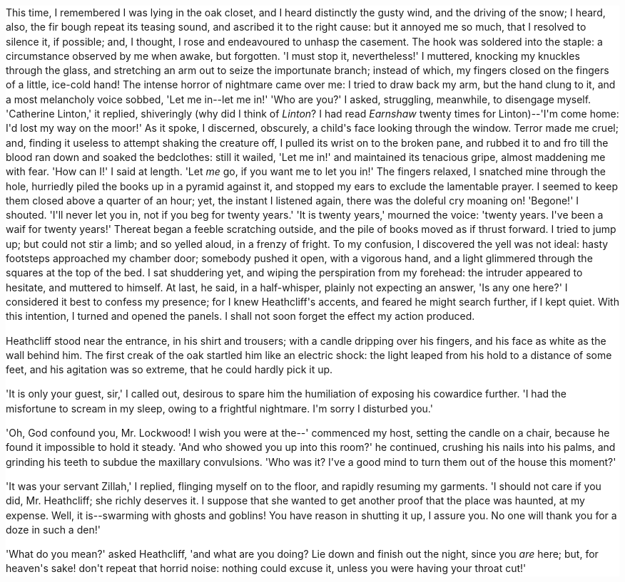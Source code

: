 This time, I remembered I was lying in the oak closet, and I heard distinctly the gusty wind, and the driving of the snow; I heard, also, the fir bough repeat its teasing sound, and ascribed it to the right cause: but it annoyed me so much, that I resolved to silence it, if possible; and, I thought, I rose and endeavoured to unhasp the casement.  The hook was soldered into the staple: a circumstance observed by me when awake, but forgotten.  'I must stop it, nevertheless!' I muttered, knocking my knuckles through the glass, and stretching an arm out to seize the importunate branch; instead of which, my fingers closed on the fingers of a little, ice-cold hand!  The intense horror of nightmare came over me: I tried to draw back my arm, but the hand clung to it, and a most melancholy voice sobbed, 'Let me in--let me in!'  'Who are you?' I asked, struggling, meanwhile, to disengage myself.  'Catherine Linton,' it replied, shiveringly (why did I think of _Linton_?  I had read _Earnshaw_ twenty times for Linton)--'I'm come home: I'd lost my way on the moor!'  As it spoke, I discerned, obscurely, a child's face looking through the window.  Terror made me cruel; and, finding it useless to attempt shaking the creature off, I pulled its wrist on to the broken pane, and rubbed it to and fro till the blood ran down and soaked the bedclothes: still it wailed, 'Let me in!' and maintained its tenacious gripe, almost maddening me with fear.  'How can I!' I said at length.  'Let _me_ go, if you want me to let you in!'  The fingers relaxed, I snatched mine through the hole, hurriedly piled the books up in a pyramid against it, and stopped my ears to exclude the lamentable prayer.  I seemed to keep them closed above a quarter of an hour; yet, the instant I listened again, there was the doleful cry moaning on! 'Begone!' I shouted.  'I'll never let you in, not if you beg for twenty years.'  'It is twenty years,' mourned the voice: 'twenty years.  I've been a waif for twenty years!'  Thereat began a feeble scratching outside, and the pile of books moved as if thrust forward.  I tried to jump up; but could not stir a limb; and so yelled aloud, in a frenzy of fright.  To my confusion, I discovered the yell was not ideal: hasty footsteps approached my chamber door; somebody pushed it open, with a vigorous hand, and a light glimmered through the squares at the top of the bed.  I sat shuddering yet, and wiping the perspiration from my forehead: the intruder appeared to hesitate, and muttered to himself.  At last, he said, in a half-whisper, plainly not expecting an answer, 'Is any one here?'  I considered it best to confess my presence; for I knew Heathcliff's accents, and feared he might search further, if I kept quiet.  With this intention, I turned and opened the panels.  I shall not soon forget the effect my action produced.

Heathcliff stood near the entrance, in his shirt and trousers; with a candle dripping over his fingers, and his face as white as the wall behind him.  The first creak of the oak startled him like an electric shock: the light leaped from his hold to a distance of some feet, and his agitation was so extreme, that he could hardly pick it up.

'It is only your guest, sir,' I called out, desirous to spare him the humiliation of exposing his cowardice further.  'I had the misfortune to scream in my sleep, owing to a frightful nightmare.  I'm sorry I disturbed you.'

'Oh, God confound you, Mr. Lockwood!  I wish you were at the--' commenced my host, setting the candle on a chair, because he found it impossible to hold it steady.  'And who showed you up into this room?' he continued, crushing his nails into his palms, and grinding his teeth to subdue the maxillary convulsions.  'Who was it?  I've a good mind to turn them out of the house this moment?'

'It was your servant Zillah,' I replied, flinging myself on to the floor, and rapidly resuming my garments.  'I should not care if you did, Mr. Heathcliff; she richly deserves it.  I suppose that she wanted to get another proof that the place was haunted, at my expense.  Well, it is--swarming with ghosts and goblins!  You have reason in shutting it up, I assure you.  No one will thank you for a doze in such a den!'

'What do you mean?' asked Heathcliff, 'and what are you doing?  Lie down and finish out the night, since you _are_ here; but, for heaven's sake! don't repeat that horrid noise: nothing could excuse it, unless you were having your throat cut!'
